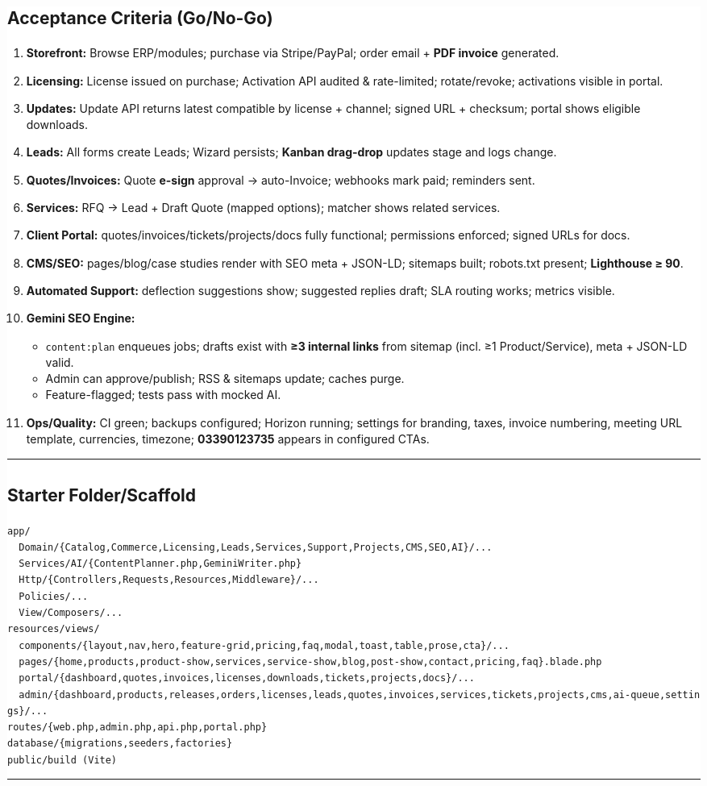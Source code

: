 
## Acceptance Criteria (Go/No-Go)

1. **Storefront:** Browse ERP/modules; purchase via Stripe/PayPal; order email + **PDF invoice** generated.
2. **Licensing:** License issued on purchase; Activation API audited & rate-limited; rotate/revoke; activations visible in portal.
3. **Updates:** Update API returns latest compatible by license + channel; signed URL + checksum; portal shows eligible downloads.
4. **Leads:** All forms create Leads; Wizard persists; **Kanban drag-drop** updates stage and logs change.
5. **Quotes/Invoices:** Quote **e-sign** approval → auto-Invoice; webhooks mark paid; reminders sent.
6. **Services:** RFQ → Lead + Draft Quote (mapped options); matcher shows related services.
7. **Client Portal:** quotes/invoices/tickets/projects/docs fully functional; permissions enforced; signed URLs for docs.
8. **CMS/SEO:** pages/blog/case studies render with SEO meta + JSON-LD; sitemaps built; robots.txt present; **Lighthouse ≥ 90**.
9. **Automated Support:** deflection suggestions show; suggested replies draft; SLA routing works; metrics visible.
10. **Gemini SEO Engine:**

    * `content:plan` enqueues jobs; drafts exist with **≥3 internal links** from sitemap (incl. ≥1 Product/Service), meta + JSON-LD valid.
    * Admin can approve/publish; RSS & sitemaps update; caches purge.
    * Feature-flagged; tests pass with mocked AI.
11. **Ops/Quality:** CI green; backups configured; Horizon running; settings for branding, taxes, invoice numbering, meeting URL template, currencies, timezone; **03390123735** appears in configured CTAs.

---

## Starter Folder/Scaffold

```
app/
  Domain/{Catalog,Commerce,Licensing,Leads,Services,Support,Projects,CMS,SEO,AI}/...
  Services/AI/{ContentPlanner.php,GeminiWriter.php}
  Http/{Controllers,Requests,Resources,Middleware}/...
  Policies/...
  View/Composers/...
resources/views/
  components/{layout,nav,hero,feature-grid,pricing,faq,modal,toast,table,prose,cta}/...
  pages/{home,products,product-show,services,service-show,blog,post-show,contact,pricing,faq}.blade.php
  portal/{dashboard,quotes,invoices,licenses,downloads,tickets,projects,docs}/...
  admin/{dashboard,products,releases,orders,licenses,leads,quotes,invoices,services,tickets,projects,cms,ai-queue,settings}/...
routes/{web.php,admin.php,api.php,portal.php}
database/{migrations,seeders,factories}
public/build (Vite)
```

---
